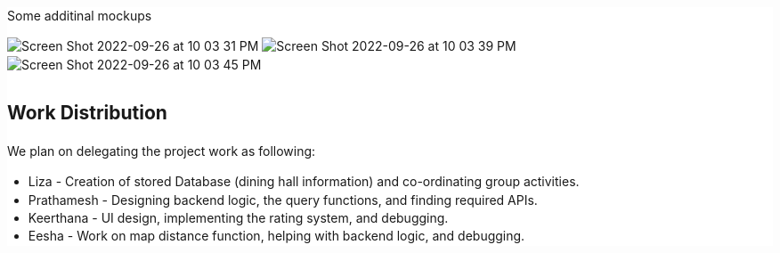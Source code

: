 Some additinal mockups 

<img width="620" alt="Screen Shot 2022-09-26 at 10 03 31 PM" src="https://user-images.githubusercontent.com/39881644/192422246-96c41e13-0db1-4167-9fd6-7569e2e50dfa.png">
<img width="688" alt="Screen Shot 2022-09-26 at 10 03 39 PM" src="https://user-images.githubusercontent.com/39881644/192422258-6c611b6d-7f6e-4378-a658-5222851ec466.png">
<img width="656" alt="Screen Shot 2022-09-26 at 10 03 45 PM" src="https://user-images.githubusercontent.com/39881644/192422273-93b4f593-2741-48a1-99c0-0ef9f214efd6.png">



## Work Distribution 
We plan on delegating the project work as following:
 * Liza - Creation of stored Database (dining hall information) and co-ordinating group activities.
 * Prathamesh - Designing backend logic, the query functions, and finding required APIs.
 * Keerthana  - UI design, implementing the rating system, and debugging.
 * Eesha - Work on map distance function, helping with backend logic, and debugging.
